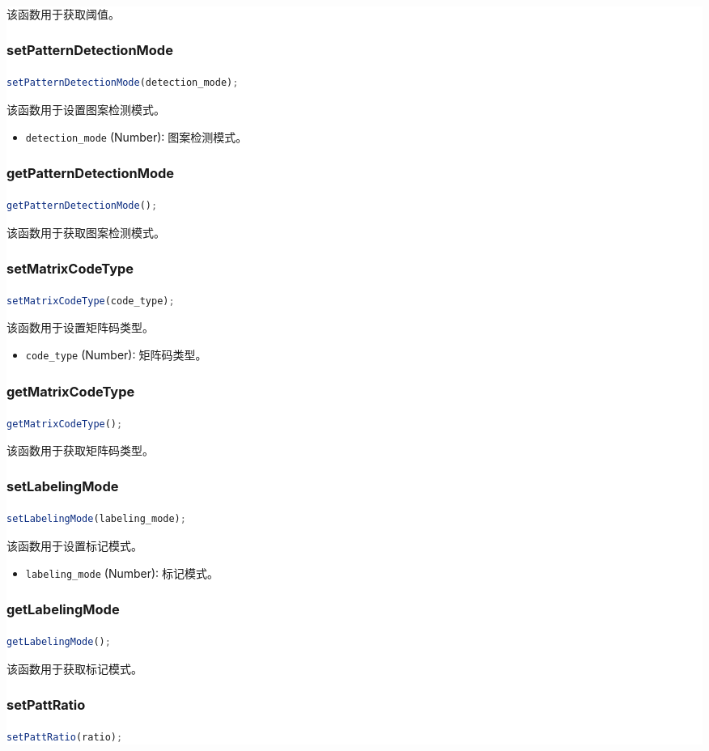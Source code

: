 该函数用于获取阈值。

### setPatternDetectionMode

```javascript
setPatternDetectionMode(detection_mode);
```

该函数用于设置图案检测模式。

- `detection_mode` (Number): 图案检测模式。

### getPatternDetectionMode

```javascript
getPatternDetectionMode();
```

该函数用于获取图案检测模式。

### setMatrixCodeType

```javascript
setMatrixCodeType(code_type);
```

该函数用于设置矩阵码类型。

- `code_type` (Number): 矩阵码类型。

### getMatrixCodeType

```javascript
getMatrixCodeType();
```

该函数用于获取矩阵码类型。

### setLabelingMode

```javascript
setLabelingMode(labeling_mode);
```

该函数用于设置标记模式。

- `labeling_mode` (Number): 标记模式。

### getLabelingMode

```javascript
getLabelingMode();
```

该函数用于获取标记模式。

### setPattRatio

```javascript
setPattRatio(ratio);
```
